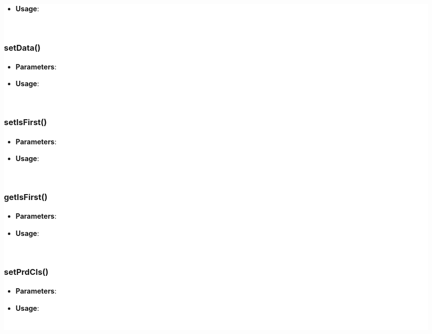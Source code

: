 
* **Usage**: 
```js

```

<br/>

### setData()



* **Parameters**: 


* **Usage**: 
```js

```

<br/>

### setIsFirst()



* **Parameters**: 


* **Usage**: 
```js

```

<br/>

### getIsFirst()



* **Parameters**: 


* **Usage**: 
```js

```

<br/>

### setPrdCls()



* **Parameters**: 


* **Usage**: 
```js

```

<br/>
